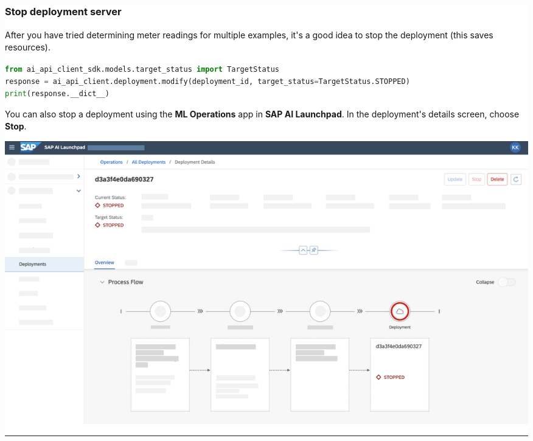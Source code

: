 

### Stop deployment server


After you have tried determining meter readings for multiple examples, it's a good idea to stop the deployment (this saves resources).

```PYTHON
from ai_api_client_sdk.models.target_status import TargetStatus
response = ai_api_client.deployment.modify(deployment_id, target_status=TargetStatus.STOPPED)
print(response.__dict__)
```

You can also stop a deployment using the **ML Operations** app in **SAP AI Launchpad**. In the deployment's details screen, choose **Stop**.

![image](img/deployment-stopped.png)


---
